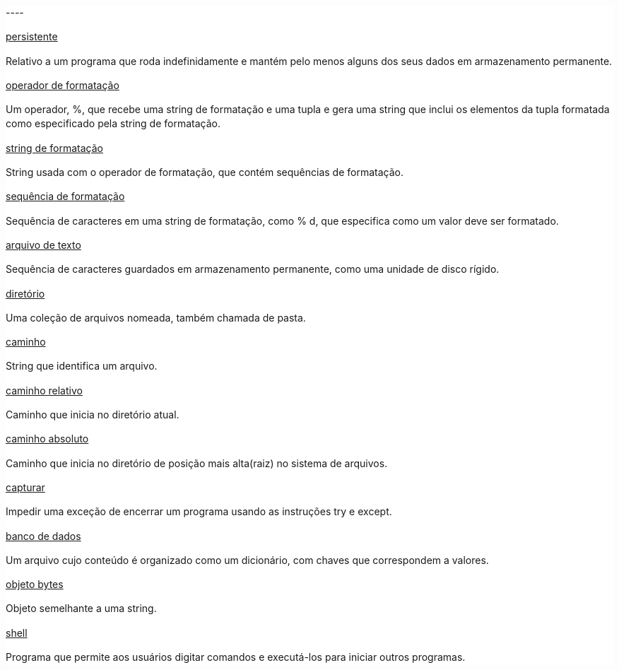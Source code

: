 \----

[persistente](https://penseallen.github.io/PensePython2e/14-arquivos.html#termo:persistente)

Relativo a um programa que roda indefinidamente e mantém pelo menos alguns dos seus dados em armazenamento permanente.

[operador de formatação](https://penseallen.github.io/PensePython2e/14-arquivos.html#termo:operador%20de%20formatação)

Um operador, %, que recebe uma string de formatação e uma tupla e gera uma string que inclui os elementos da tupla formatada como especificado pela string de formatação.

[string de formatação](https://penseallen.github.io/PensePython2e/14-arquivos.html#termo:string%20de%20formatação)

String usada com o operador de formatação, que contém sequências de formatação.

[sequência de formatação](https://penseallen.github.io/PensePython2e/14-arquivos.html#termo:sequência%20de%20formatação)

Sequência de caracteres em uma string de formatação, como % d, que especifica como um valor deve ser formatado.

[arquivo de texto](https://penseallen.github.io/PensePython2e/14-arquivos.html#termo:arquivo%20de%20texto)

Sequência de caracteres guardados em armazenamento permanente, como uma unidade de disco rígido.

[diretório](https://penseallen.github.io/PensePython2e/14-arquivos.html#termo:diretório)

Uma coleção de arquivos nomeada, também chamada de pasta.

[caminho](https://penseallen.github.io/PensePython2e/14-arquivos.html#termo:caminho)

String que identifica um arquivo.

[caminho relativo](https://penseallen.github.io/PensePython2e/14-arquivos.html#termo:caminho%20relativo)

Caminho que inicia no diretório atual.

[caminho absoluto](https://penseallen.github.io/PensePython2e/14-arquivos.html#termo:caminho%20absoluto)

Caminho que inicia no diretório de posição mais alta(raiz) no sistema de arquivos.

[capturar](https://penseallen.github.io/PensePython2e/14-arquivos.html#termo:capturar)

Impedir uma exceção de encerrar um programa usando as instruções try e except.

[banco de dados](https://penseallen.github.io/PensePython2e/14-arquivos.html#termo:banco%20de%20dados)

Um arquivo cujo conteúdo é organizado como um dicionário, com chaves que correspondem a valores.

[objeto bytes](https://penseallen.github.io/PensePython2e/14-arquivos.html#termo:objeto%20bytes)

Objeto semelhante a uma string.

[shell](https://penseallen.github.io/PensePython2e/14-arquivos.html#termo:shell)

Programa que permite aos usuários digitar comandos e executá-los para iniciar outros programas.
